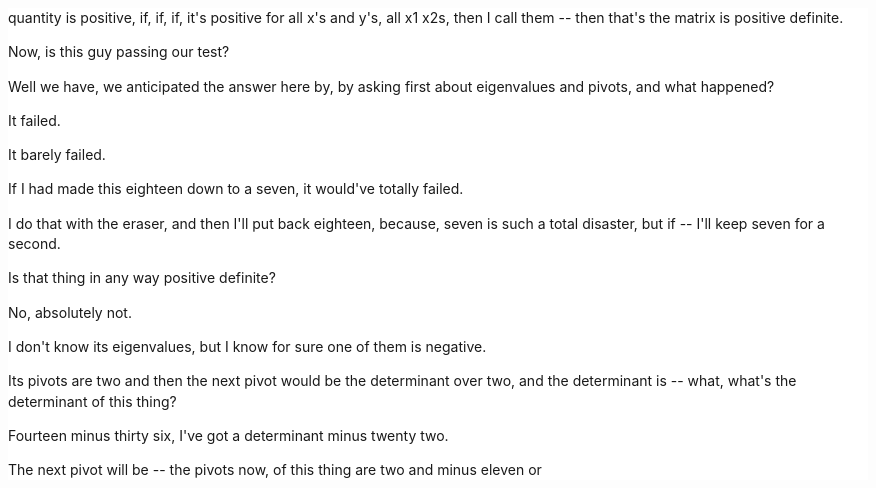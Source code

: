  <span m='672980'>quantity</span> <span m='673610'>is</span> <span m='673810'>positive,</span>
  <span m='674790'>if,</span> <span m='675220'>if,</span> <span m='675550'>if,</span>
  <span m='676500'>it's</span> <span m='677290'>positive</span> <span m='677970'>for</span>
  <span m='678200'>all</span> <span m='678960'>x's</span> <span m='679420'>and</span>
  <span m='679560'>y's,</span> <span m='680150'>all</span> <span m='680710'>x1</span>
  <span m='681780'>x2s,</span> <span m='682200'>then</span> <span m='683860'>I</span>
  <span m='684630'>call</span> <span m='684910'>them</span> <span m='685070'>--</span>
  <span m='685140'>then</span> <span m='685670'>that's</span> <span m='686320'>the</span>
  <span m='686500'>matrix</span> <span m='686960'>is</span> <span m='687120'>positive</span>
  <span m='687630'>definite.</span> </p><p><span m='689170'>Now,</span> <span m='690660'>is</span>
  <span m='691380'>this</span> <span m='691620'>guy</span> <span m='691820'>passing</span>
  <span m='692400'>our</span> <span m='692560'>test?</span> </p><p><span m='694340'>Well</span>
  <span m='694530'>we</span> <span m='694650'>have,</span> <span m='695260'>we</span>
  <span m='695770'>anticipated</span> <span m='696690'>the</span> <span m='696840'>answer</span>
  <span m='697250'>here</span> <span m='697500'>by,</span> <span m='698120'>by</span>
  <span m='698620'>asking</span> <span m='699250'>first</span> <span m='699650'>about</span>
  <span m='699980'>eigenvalues</span> <span m='701240'>and</span> <span m='701540'>pivots,</span>
  <span m='702420'>and</span> <span m='702750'>what</span> <span m='702940'>happened?</span>
  </p><p><span m='704820'>It</span> <span m='705390'>failed.</span> </p><p><span m='706350'>It</span>
  <span m='707340'>barely</span> <span m='707820'>failed.</span> </p><p><span m='709490'>If</span>
  <span m='709730'>I</span> <span m='709900'>had</span> <span m='710180'>made</span>
  <span m='710570'>this</span> <span m='710810'>eighteen</span> <span m='711590'>down</span>
  <span m='712000'>to</span> <span m='712210'>a</span> <span m='712810'>seven,</span>
  <span m='713670'>it</span> <span m='714430'>would've</span> <span m='714760'>totally</span>
  <span m='717980'>failed.</span> </p><p><span m='718120'>I</span> <span m='718220'>do</span>
  <span m='718450'>that</span> <span m='718710'>with</span> <span m='718960'>the</span>
  <span m='719050'>eraser,</span> <span m='719790'>and</span> <span m='720010'>then</span>
  <span m='720220'>I'll</span> <span m='720620'>put</span> <span m='720800'>back</span>
  <span m='721070'>eighteen,</span> <span m='721540'>because,</span> <span m='721980'>seven</span>
  <span m='722640'>is</span> <span m='722770'>such</span> <span m='723110'>a</span>
  <span m='723770'>total</span> <span m='724490'>disaster,</span> <span m='725200'>but</span>
  <span m='725380'>if</span> <span m='725590'>--</span> <span m='727170'>I'll</span>
  <span m='728060'>keep</span> <span m='728750'>seven</span> <span m='729220'>for</span>
  <span m='729380'>a</span> <span m='729430'>second.</span> </p><p><span m='730240'>Is</span>
  <span m='730810'>that</span> <span m='731120'>thing</span> <span m='731960'>in</span>
  <span m='732670'>any</span> <span m='732970'>way</span> <span m='733440'>positive</span>
  <span m='734090'>definite?</span> </p><p><span m='735170'>No,</span> <span m='735670'>absolutely</span>
  <span m='736390'>not.</span> </p><p><span m='738480'>I</span> <span m='738590'>don't</span>
  <span m='738750'>know</span> <span m='738890'>its</span> <span m='739030'>eigenvalues,</span>
  <span m='739770'>but</span> <span m='740000'>I</span> <span m='740150'>know</span>
  <span m='740450'>for</span> <span m='740670'>sure</span> <span m='741380'>one</span>
  <span m='741740'>of</span> <span m='741820'>them</span> <span m='741990'>is</span>
  <span m='742150'>negative.</span> </p><p><span m='744230'>Its</span> <span m='744530'>pivots</span>
  <span m='745450'>are</span> <span m='746180'>two</span> <span m='747000'>and</span>
  <span m='747440'>then</span> <span m='747660'>the</span> <span m='747780'>next</span>
  <span m='748120'>pivot</span> <span m='748530'>would</span> <span m='748720'>be</span>
  <span m='748940'>the</span> <span m='749070'>determinant</span> <span m='749790'>over</span>
  <span m='750170'>two,</span> <span m='750810'>and</span> <span m='751090'>the</span>
  <span m='751190'>determinant</span> <span m='751870'>is</span> <span m='752020'>--</span>
  <span m='752040'>what,</span> <span m='752250'>what's</span> <span m='752450'>the</span>
  <span m='752580'>determinant</span> <span m='753070'>of</span> <span m='753120'>this</span>
  <span m='753350'>thing?</span> </p><p><span m='755090'>Fourteen</span> <span m='756030'>minus</span>
  <span m='756540'>thirty</span> <span m='756860'>six,</span> <span m='757290'>I've</span>
  <span m='757460'>got</span> <span m='757620'>a</span> <span m='757720'>determinant</span>
  <span m='758140'>minus</span> <span m='758590'>twenty</span> <span m='758980'>two.</span>
  </p><p><span m='759820'>The</span> <span m='760010'>next</span> <span m='760300'>pivot</span>
  <span m='760620'>will</span> <span m='760760'>be</span> <span m='761260'>--</span>
  <span m='761730'>the</span> <span m='761860'>pivots</span> <span m='762440'>now,</span>
  <span m='763330'>of</span> <span m='763590'>this</span> <span m='763870'>thing</span>
  <span m='764220'>are</span> <span m='764620'>two</span> <span m='765190'>and</span>
  <span m='765630'>minus</span> <span m='766020'>eleven</span> <span m='766580'>or</span>